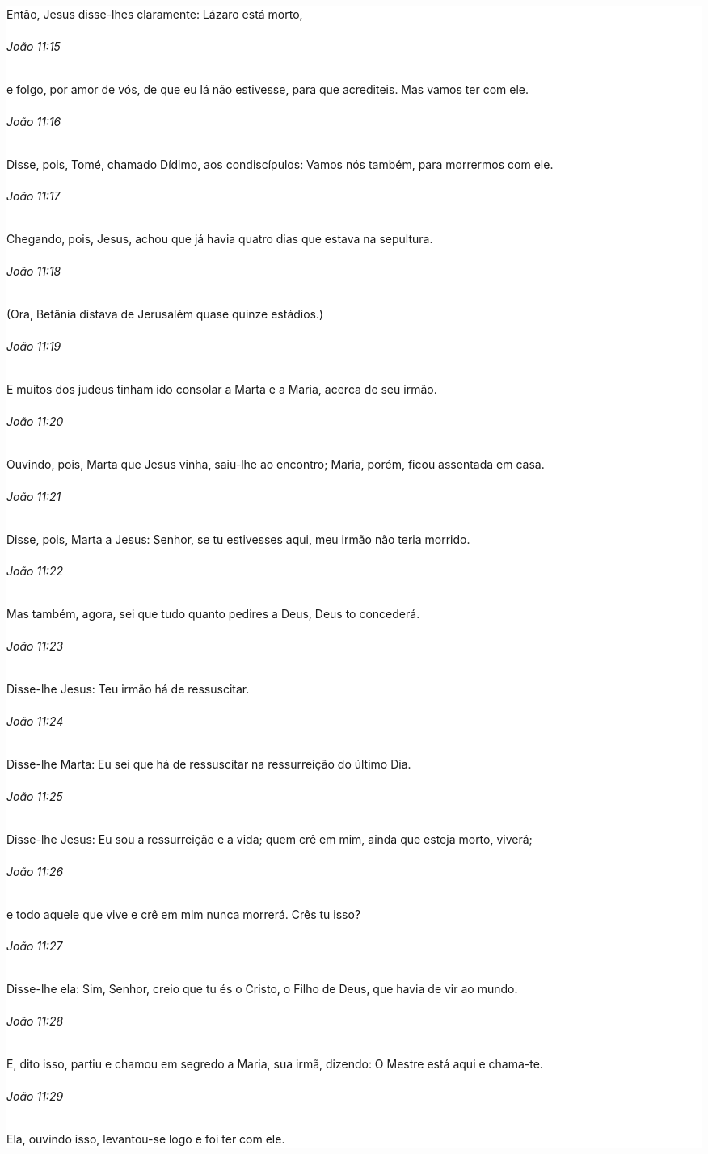 Então, Jesus disse-lhes claramente: Lázaro está morto,

###### João 11:15

e folgo, por amor de vós, de que eu lá não estivesse, para que acrediteis. Mas vamos ter com ele.

###### João 11:16

Disse, pois, Tomé, chamado Dídimo, aos condiscípulos: Vamos nós também, para morrermos com ele.

###### João 11:17

Chegando, pois, Jesus, achou que já havia quatro dias que estava na sepultura.

###### João 11:18

(Ora, Betânia distava de Jerusalém quase quinze estádios.)

###### João 11:19

E muitos dos judeus tinham ido consolar a Marta e a Maria, acerca de seu irmão.

###### João 11:20

Ouvindo, pois, Marta que Jesus vinha, saiu-lhe ao encontro; Maria, porém, ficou assentada em casa.

###### João 11:21

Disse, pois, Marta a Jesus: Senhor, se tu estivesses aqui, meu irmão não teria morrido.

###### João 11:22

Mas também, agora, sei que tudo quanto pedires a Deus, Deus to concederá.

###### João 11:23

Disse-lhe Jesus: Teu irmão há de ressuscitar.

###### João 11:24

Disse-lhe Marta: Eu sei que há de ressuscitar na ressurreição do último Dia.

###### João 11:25

Disse-lhe Jesus: Eu sou a ressurreição e a vida; quem crê em mim, ainda que esteja morto, viverá;

###### João 11:26

e todo aquele que vive e crê em mim nunca morrerá. Crês tu isso?

###### João 11:27

Disse-lhe ela: Sim, Senhor, creio que tu és o Cristo, o Filho de Deus, que havia de vir ao mundo.

###### João 11:28

E, dito isso, partiu e chamou em segredo a Maria, sua irmã, dizendo: O Mestre está aqui e chama-te.

###### João 11:29

Ela, ouvindo isso, levantou-se logo e foi ter com ele.
